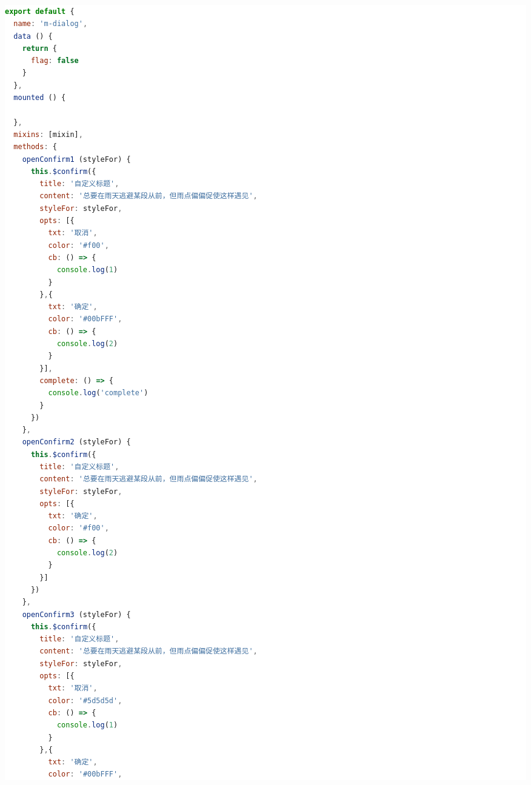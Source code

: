 ```js
export default {
  name: 'm-dialog',
  data () {
    return {
      flag: false
    }
  },
  mounted () {

  },
  mixins: [mixin],
  methods: {
    openConfirm1 (styleFor) {
      this.$confirm({
        title: '自定义标题',
        content: '总要在雨天逃避某段从前，但雨点偏偏促使这样遇见',
        styleFor: styleFor,
        opts: [{
          txt: '取消',
          color: '#f00',
          cb: () => {
            console.log(1)
          }
        },{
          txt: '确定',
          color: '#00bFFF',
          cb: () => {
            console.log(2)
          }
        }],
        complete: () => {
          console.log('complete')
        }
      })
    },
    openConfirm2 (styleFor) {
      this.$confirm({
        title: '自定义标题',
        content: '总要在雨天逃避某段从前，但雨点偏偏促使这样遇见',
        styleFor: styleFor,
        opts: [{
          txt: '确定',
          color: '#f00',
          cb: () => {
            console.log(2)
          }
        }]
      })
    },
    openConfirm3 (styleFor) {
      this.$confirm({
        title: '自定义标题',
        content: '总要在雨天逃避某段从前，但雨点偏偏促使这样遇见',
        styleFor: styleFor,
        opts: [{
          txt: '取消',
          color: '#5d5d5d',
          cb: () => {
            console.log(1)
          }
        },{
          txt: '确定',
          color: '#00bFFF',
```